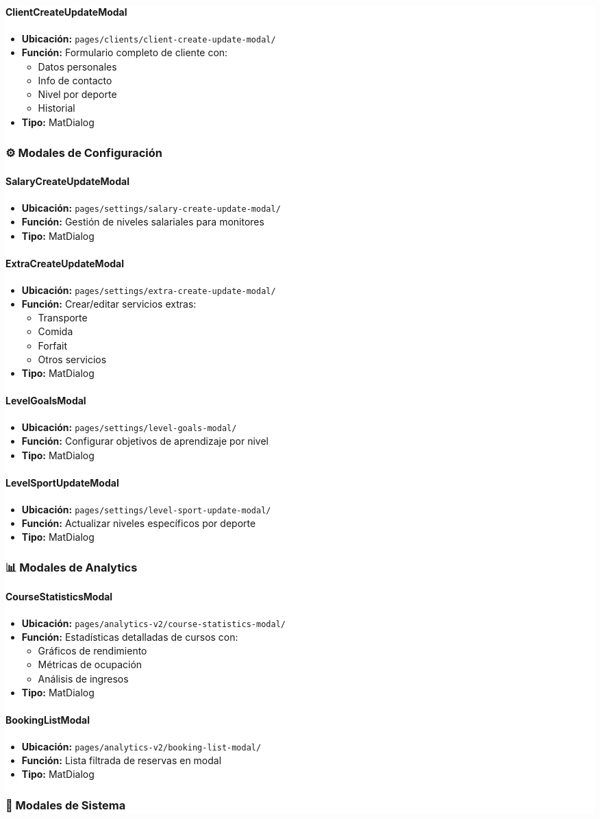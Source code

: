 #### **ClientCreateUpdateModal**
- **Ubicación:** `pages/clients/client-create-update-modal/`
- **Función:** Formulario completo de cliente con:
  - Datos personales
  - Info de contacto
  - Nivel por deporte
  - Historial
- **Tipo:** MatDialog

### **⚙️ Modales de Configuración**

#### **SalaryCreateUpdateModal**
- **Ubicación:** `pages/settings/salary-create-update-modal/`
- **Función:** Gestión de niveles salariales para monitores
- **Tipo:** MatDialog

#### **ExtraCreateUpdateModal**
- **Ubicación:** `pages/settings/extra-create-update-modal/`
- **Función:** Crear/editar servicios extras:
  - Transporte
  - Comida  
  - Forfait
  - Otros servicios
- **Tipo:** MatDialog

#### **LevelGoalsModal**
- **Ubicación:** `pages/settings/level-goals-modal/`
- **Función:** Configurar objetivos de aprendizaje por nivel
- **Tipo:** MatDialog

#### **LevelSportUpdateModal**
- **Ubicación:** `pages/settings/level-sport-update-modal/`
- **Función:** Actualizar niveles específicos por deporte
- **Tipo:** MatDialog

### **📊 Modales de Analytics**

#### **CourseStatisticsModal**
- **Ubicación:** `pages/analytics-v2/course-statistics-modal/`
- **Función:** Estadísticas detalladas de cursos con:
  - Gráficos de rendimiento
  - Métricas de ocupación
  - Análisis de ingresos
- **Tipo:** MatDialog

#### **BookingListModal**
- **Ubicación:** `pages/analytics-v2/booking-list-modal/`
- **Función:** Lista filtrada de reservas en modal
- **Tipo:** MatDialog

### **🔧 Modales de Sistema**
